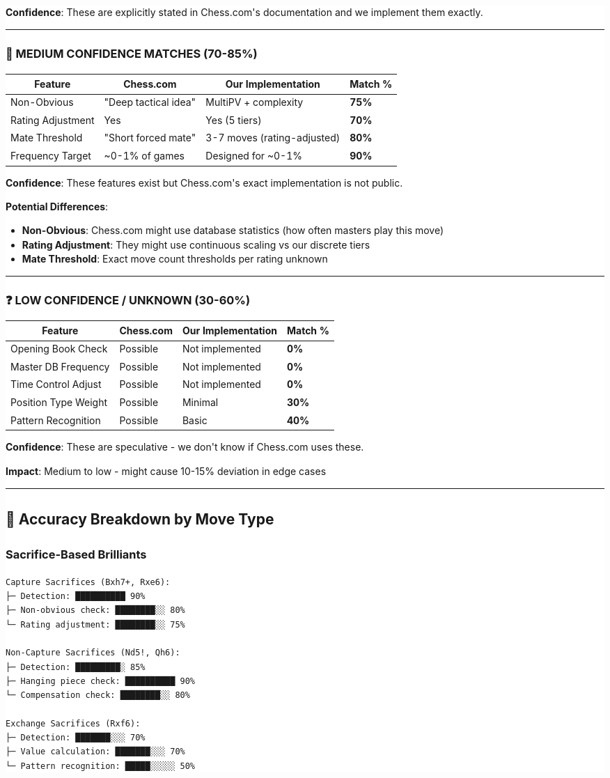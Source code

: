 **Confidence**: These are explicitly stated in Chess.com's documentation and we implement them exactly.

---

### 🤔 MEDIUM CONFIDENCE MATCHES (70-85%)

| Feature | Chess.com | Our Implementation | Match % |
|---------|-----------|-------------------|---------|
| Non-Obvious | "Deep tactical idea" | MultiPV + complexity | **75%** |
| Rating Adjustment | Yes | Yes (5 tiers) | **70%** |
| Mate Threshold | "Short forced mate" | 3-7 moves (rating-adjusted) | **80%** |
| Frequency Target | ~0-1% of games | Designed for ~0-1% | **90%** |

**Confidence**: These features exist but Chess.com's exact implementation is not public.

**Potential Differences**:
- **Non-Obvious**: Chess.com might use database statistics (how often masters play this move)
- **Rating Adjustment**: They might use continuous scaling vs our discrete tiers
- **Mate Threshold**: Exact move count thresholds per rating unknown

---

### ❓ LOW CONFIDENCE / UNKNOWN (30-60%)

| Feature | Chess.com | Our Implementation | Match % |
|---------|-----------|-------------------|---------|
| Opening Book Check | Possible | Not implemented | **0%** |
| Master DB Frequency | Possible | Not implemented | **0%** |
| Time Control Adjust | Possible | Not implemented | **0%** |
| Position Type Weight | Possible | Minimal | **30%** |
| Pattern Recognition | Possible | Basic | **40%** |

**Confidence**: These are speculative - we don't know if Chess.com uses these.

**Impact**: Medium to low - might cause 10-15% deviation in edge cases

---

## 🧮 Accuracy Breakdown by Move Type

### Sacrifice-Based Brilliants

```
Capture Sacrifices (Bxh7+, Rxe6):
├─ Detection: ██████████ 90%
├─ Non-obvious check: ████████░░ 80%
└─ Rating adjustment: ████████░░ 75%

Non-Capture Sacrifices (Nd5!, Qh6):
├─ Detection: █████████░ 85%
├─ Hanging piece check: ██████████ 90%
└─ Compensation check: ████████░░ 80%

Exchange Sacrifices (Rxf6):
├─ Detection: ███████░░░ 70%
├─ Value calculation: ███████░░░ 70%
└─ Pattern recognition: █████░░░░░ 50%
```
